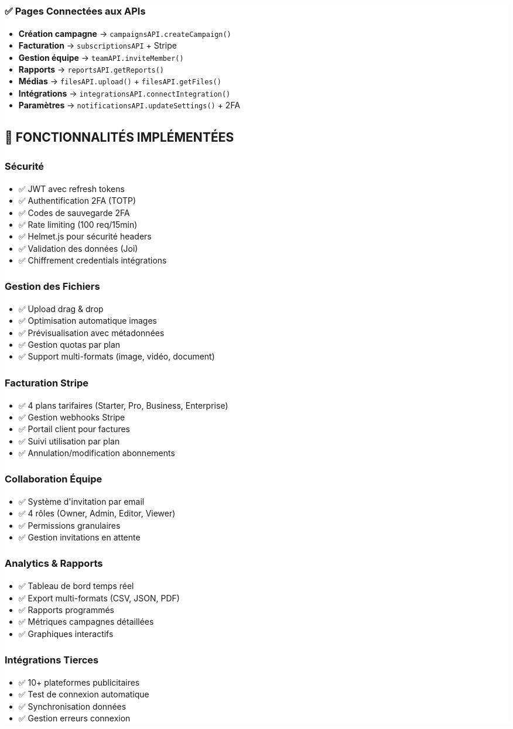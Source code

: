### ✅ Pages Connectées aux APIs
- **Création campagne** → `campaignsAPI.createCampaign()`
- **Facturation** → `subscriptionsAPI` + Stripe
- **Gestion équipe** → `teamAPI.inviteMember()`
- **Rapports** → `reportsAPI.getReports()`
- **Médias** → `filesAPI.upload()` + `filesAPI.getFiles()`
- **Intégrations** → `integrationsAPI.connectIntegration()`
- **Paramètres** → `notificationsAPI.updateSettings()` + 2FA

## 🚀 FONCTIONNALITÉS IMPLÉMENTÉES

### Sécurité
- ✅ JWT avec refresh tokens
- ✅ Authentification 2FA (TOTP)
- ✅ Codes de sauvegarde 2FA
- ✅ Rate limiting (100 req/15min)
- ✅ Helmet.js pour sécurité headers
- ✅ Validation des données (Joi)
- ✅ Chiffrement credentials intégrations

### Gestion des Fichiers
- ✅ Upload drag & drop
- ✅ Optimisation automatique images
- ✅ Prévisualisation avec métadonnées
- ✅ Gestion quotas par plan
- ✅ Support multi-formats (image, vidéo, document)

### Facturation Stripe
- ✅ 4 plans tarifaires (Starter, Pro, Business, Enterprise)
- ✅ Gestion webhooks Stripe
- ✅ Portail client pour factures
- ✅ Suivi utilisation par plan
- ✅ Annulation/modification abonnements

### Collaboration Équipe
- ✅ Système d'invitation par email
- ✅ 4 rôles (Owner, Admin, Editor, Viewer)
- ✅ Permissions granulaires
- ✅ Gestion invitations en attente

### Analytics & Rapports
- ✅ Tableau de bord temps réel
- ✅ Export multi-formats (CSV, JSON, PDF)
- ✅ Rapports programmés
- ✅ Métriques campagnes détaillées
- ✅ Graphiques interactifs

### Intégrations Tierces
- ✅ 10+ plateformes publicitaires
- ✅ Test de connexion automatique
- ✅ Synchronisation données
- ✅ Gestion erreurs connexion

